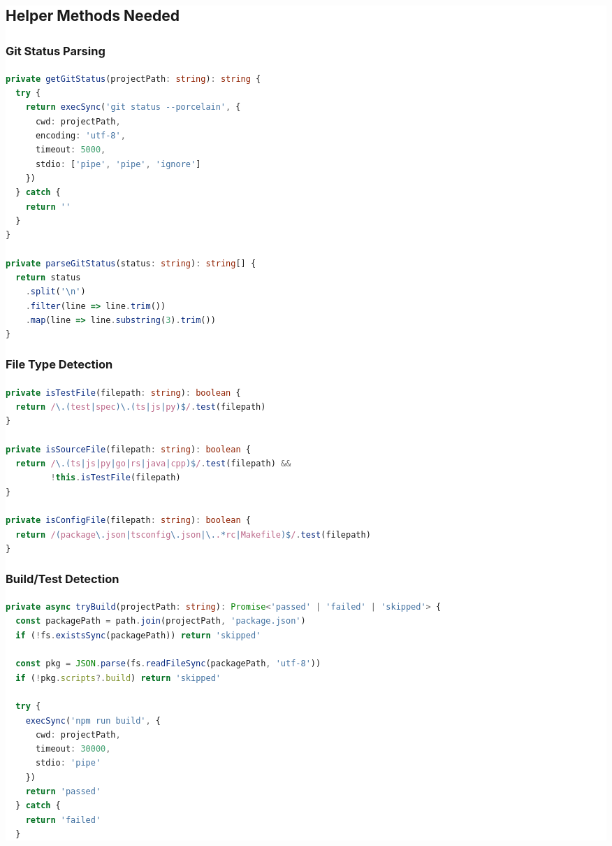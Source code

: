 
## Helper Methods Needed

### Git Status Parsing

```typescript
private getGitStatus(projectPath: string): string {
  try {
    return execSync('git status --porcelain', {
      cwd: projectPath,
      encoding: 'utf-8',
      timeout: 5000,
      stdio: ['pipe', 'pipe', 'ignore']
    })
  } catch {
    return ''
  }
}

private parseGitStatus(status: string): string[] {
  return status
    .split('\n')
    .filter(line => line.trim())
    .map(line => line.substring(3).trim())
}
```

### File Type Detection

```typescript
private isTestFile(filepath: string): boolean {
  return /\.(test|spec)\.(ts|js|py)$/.test(filepath)
}

private isSourceFile(filepath: string): boolean {
  return /\.(ts|js|py|go|rs|java|cpp)$/.test(filepath) &&
         !this.isTestFile(filepath)
}

private isConfigFile(filepath: string): boolean {
  return /(package\.json|tsconfig\.json|\..*rc|Makefile)$/.test(filepath)
}
```

### Build/Test Detection

```typescript
private async tryBuild(projectPath: string): Promise<'passed' | 'failed' | 'skipped'> {
  const packagePath = path.join(projectPath, 'package.json')
  if (!fs.existsSync(packagePath)) return 'skipped'

  const pkg = JSON.parse(fs.readFileSync(packagePath, 'utf-8'))
  if (!pkg.scripts?.build) return 'skipped'

  try {
    execSync('npm run build', {
      cwd: projectPath,
      timeout: 30000,
      stdio: 'pipe'
    })
    return 'passed'
  } catch {
    return 'failed'
  }
```